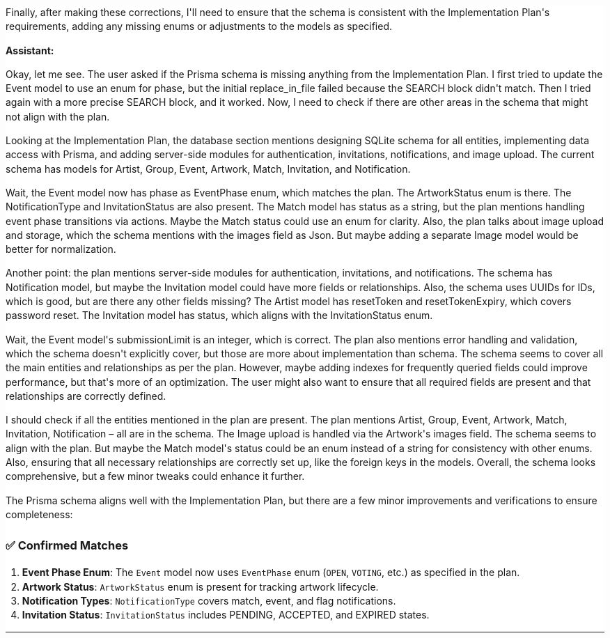 Finally, after making these corrections, I'll need to ensure that the schema is consistent with the Implementation Plan's requirements, adding any missing enums or adjustments to the models as specified.
</think>

**Assistant:**

<think>
Okay, let me see. The user asked if the Prisma schema is missing anything from the Implementation Plan. I first tried to update the Event model to use an enum for phase, but the initial replace_in_file failed because the SEARCH block didn't match. Then I tried again with a more precise SEARCH block, and it worked. Now, I need to check if there are other areas in the schema that might not align with the plan.

Looking at the Implementation Plan, the database section mentions designing SQLite schema for all entities, implementing data access with Prisma, and adding server-side modules for authentication, invitations, notifications, and image upload. The current schema has models for Artist, Group, Event, Artwork, Match, Invitation, and Notification.

Wait, the Event model now has phase as EventPhase enum, which matches the plan. The ArtworkStatus enum is there. The NotificationType and InvitationStatus are also present. The Match model has status as a string, but the plan mentions handling event phase transitions via actions. Maybe the Match status could use an enum for clarity. Also, the plan talks about image upload and storage, which the schema mentions with the images field as Json. But maybe adding a separate Image model would be better for normalization.

Another point: the plan mentions server-side modules for authentication, invitations, and notifications. The schema has Notification model, but maybe the Invitation model could have more fields or relationships. Also, the schema uses UUIDs for IDs, which is good, but are there any other fields missing? The Artist model has resetToken and resetTokenExpiry, which covers password reset. The Invitation model has status, which aligns with the InvitationStatus enum.

Wait, the Event model's submissionLimit is an integer, which is correct. The plan also mentions error handling and validation, which the schema doesn't explicitly cover, but those are more about implementation than schema. The schema seems to cover all the main entities and relationships as per the plan. However, maybe adding indexes for frequently queried fields could improve performance, but that's more of an optimization. The user might also want to ensure that all required fields are present and that relationships are correctly defined.

I should check if all the entities mentioned in the plan are present. The plan mentions Artist, Group, Event, Artwork, Match, Invitation, Notification – all are in the schema. The Image upload is handled via the Artwork's images field. The schema seems to align with the plan. But maybe the Match model's status could be an enum instead of a string for consistency with other enums. Also, ensuring that all necessary relationships are correctly set up, like the foreign keys in the models. Overall, the schema looks comprehensive, but a few minor tweaks could enhance it further.
</think>

The Prisma schema aligns well with the Implementation Plan, but there are a few minor improvements and verifications to ensure completeness:

### ✅ **Confirmed Matches**
1. **Event Phase Enum**: The `Event` model now uses `EventPhase` enum (`OPEN`, `VOTING`, etc.) as specified in the plan.
2. **Artwork Status**: `ArtworkStatus` enum is present for tracking artwork lifecycle.
3. **Notification Types**: `NotificationType` covers match, event, and flag notifications.
4. **Invitation Status**: `InvitationStatus` includes PENDING, ACCEPTED, and EXPIRED states.

---